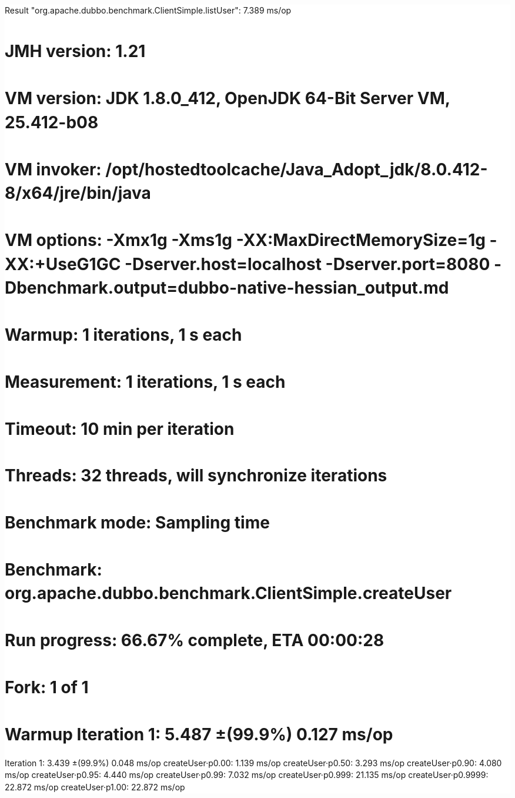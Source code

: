 
Result "org.apache.dubbo.benchmark.ClientSimple.listUser":
  7.389 ms/op


# JMH version: 1.21
# VM version: JDK 1.8.0_412, OpenJDK 64-Bit Server VM, 25.412-b08
# VM invoker: /opt/hostedtoolcache/Java_Adopt_jdk/8.0.412-8/x64/jre/bin/java
# VM options: -Xmx1g -Xms1g -XX:MaxDirectMemorySize=1g -XX:+UseG1GC -Dserver.host=localhost -Dserver.port=8080 -Dbenchmark.output=dubbo-native-hessian_output.md
# Warmup: 1 iterations, 1 s each
# Measurement: 1 iterations, 1 s each
# Timeout: 10 min per iteration
# Threads: 32 threads, will synchronize iterations
# Benchmark mode: Sampling time
# Benchmark: org.apache.dubbo.benchmark.ClientSimple.createUser

# Run progress: 66.67% complete, ETA 00:00:28
# Fork: 1 of 1
# Warmup Iteration   1: 5.487 ±(99.9%) 0.127 ms/op
Iteration   1: 3.439 ±(99.9%) 0.048 ms/op
                 createUser·p0.00:   1.139 ms/op
                 createUser·p0.50:   3.293 ms/op
                 createUser·p0.90:   4.080 ms/op
                 createUser·p0.95:   4.440 ms/op
                 createUser·p0.99:   7.032 ms/op
                 createUser·p0.999:  21.135 ms/op
                 createUser·p0.9999: 22.872 ms/op
                 createUser·p1.00:   22.872 ms/op

